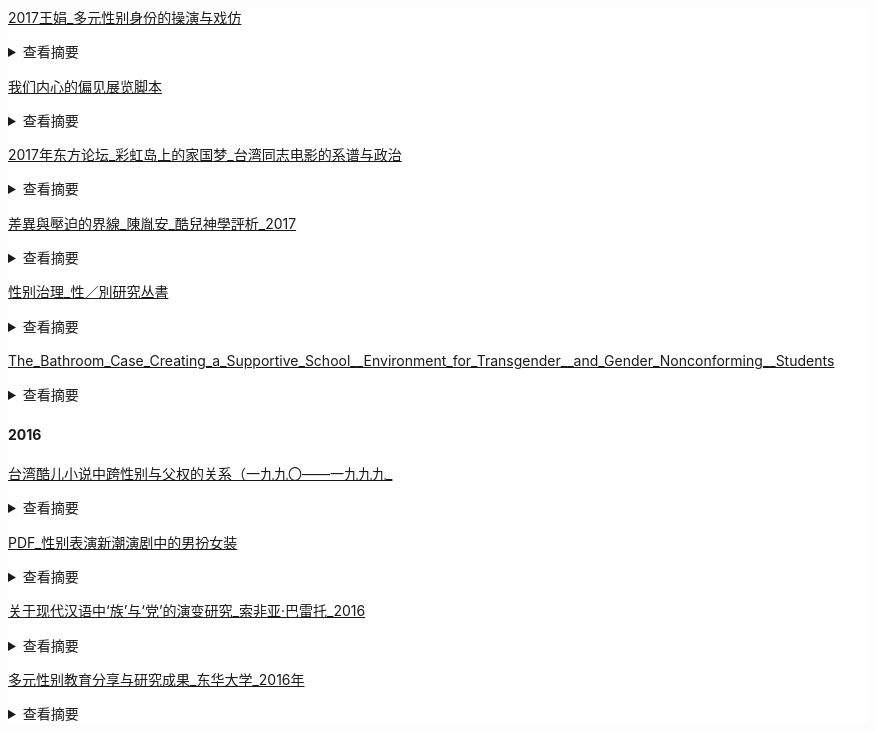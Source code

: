 


[2017王娟_多元性别身份的操演与戏仿](2017王娟_多元性别身份的操演与戏仿_page.md)<details><summary>查看摘要</summary></details>




[我们内心的偏见展览脚本](我们内心的偏见展览脚本_page.md)<details><summary>查看摘要</summary></details>




[2017年东方论坛_彩虹岛上的家国梦_台湾同志电影的系谱与政治](2017年东方论坛_彩虹岛上的家国梦_台湾同志电影的系谱与政治_page.md)<details><summary>查看摘要</summary></details>




[差異與壓迫的界線_陳胤安_酷兒神學評析_2017](差異與壓迫的界線_陳胤安_酷兒神學評析_2017_page.md)<details><summary>查看摘要</summary></details>




[性别治理_性／別研究丛書](性别治理_性／別研究丛書_page.md)<details><summary>查看摘要</summary></details>




[The_Bathroom_Case_Creating_a_Supportive_School__Environment_for_Transgender__and_Gender_Nonconforming__Students](The_Bathroom_Case_Creating_a_Supportive_School__Environment_for_Transgender__and_Gender_Nonconforming__Students_page.md)<details><summary>查看摘要</summary></details>



#### 2016



[台湾酷儿小说中跨性别与父权的关系（一九九〇——一九九九_](台湾酷儿小说中跨性别与父权的关系（一九九〇——一九九九__page.md)<details><summary>查看摘要</summary></details>




[PDF_性别表演新潮演剧中的男扮女装](PDF_性别表演新潮演剧中的男扮女装_page.md)<details><summary>查看摘要</summary></details>




[关于现代汉语中‘族’与‘党’的演变研究_索非亚·巴雷托_2016](关于现代汉语中‘族’与‘党’的演变研究_索非亚·巴雷托_2016_page.md)<details><summary>查看摘要</summary></details>




[多元性别教育分享与研究成果_东华大学_2016年](多元性别教育分享与研究成果_东华大学_2016年_page.md)<details><summary>查看摘要</summary>

